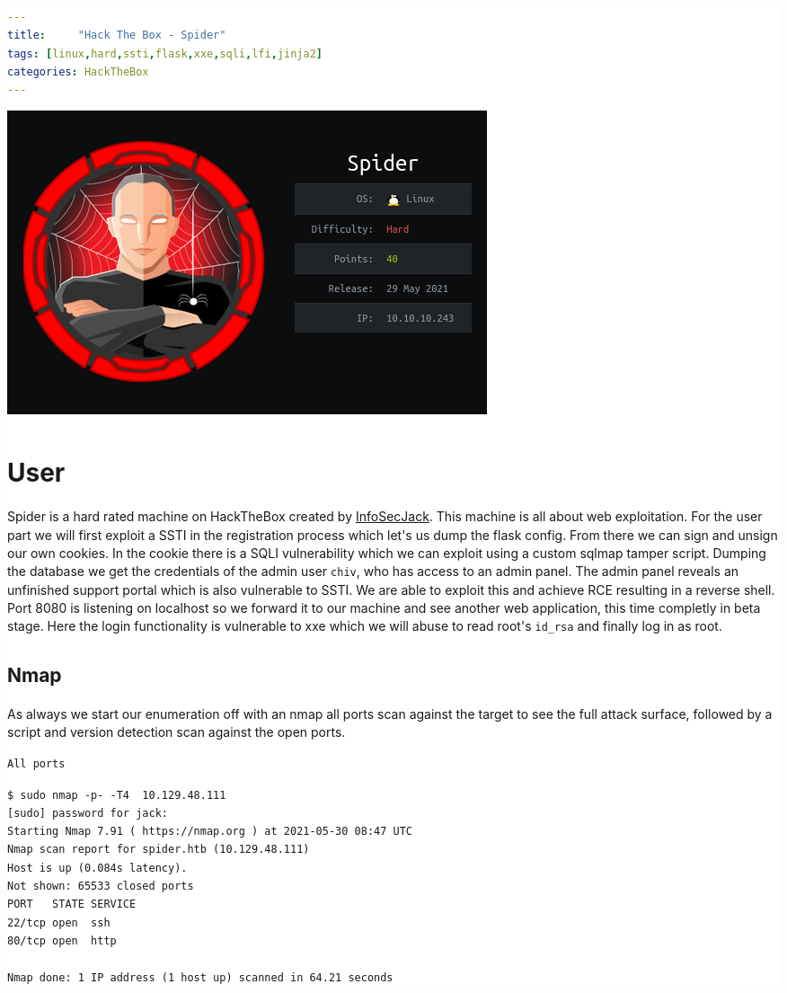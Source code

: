 ```yaml
---
title:     "Hack The Box - Spider"
tags: [linux,hard,ssti,flask,xxe,sqli,lfi,jinja2]
categories: HackTheBox
---
```

[![info_card](/img/spider/info_card.png)](/img/spider/info_card.png)

# User

Spider is a hard rated machine on HackTheBox created by [InfoSecJack](https://www.hackthebox.eu/home/users/profile/52045). This machine is all about web exploitation. For the user part we will first exploit a SSTI in the registration process which let's us dump the flask config. From there we can sign and unsign our own cookies. In the cookie there is a SQLI vulnerability which we can exploit using a custom sqlmap tamper script. Dumping the database we get the credentials of the admin user `chiv`, who has access to an admin panel. The admin panel reveals an unfinished support portal which is also vulnerable to SSTI. We are able to exploit this and achieve RCE resulting in a reverse shell.
Port 8080 is listening on localhost so we forward it to our machine and see another web application, this time completly in beta stage. Here the login functionality is vulnerable to xxe which we will abuse to read root's `id_rsa` and finally log in as root.

## Nmap
As always we start our enumeration off with an nmap all ports scan against the target to see the full attack surface, followed by a script and version detection scan against the open ports.

`All ports`

```
$ sudo nmap -p- -T4  10.129.48.111
[sudo] password for jack:
Starting Nmap 7.91 ( https://nmap.org ) at 2021-05-30 08:47 UTC
Nmap scan report for spider.htb (10.129.48.111)
Host is up (0.084s latency).
Not shown: 65533 closed ports
PORT   STATE SERVICE
22/tcp open  ssh
80/tcp open  http

Nmap done: 1 IP address (1 host up) scanned in 64.21 seconds
```
